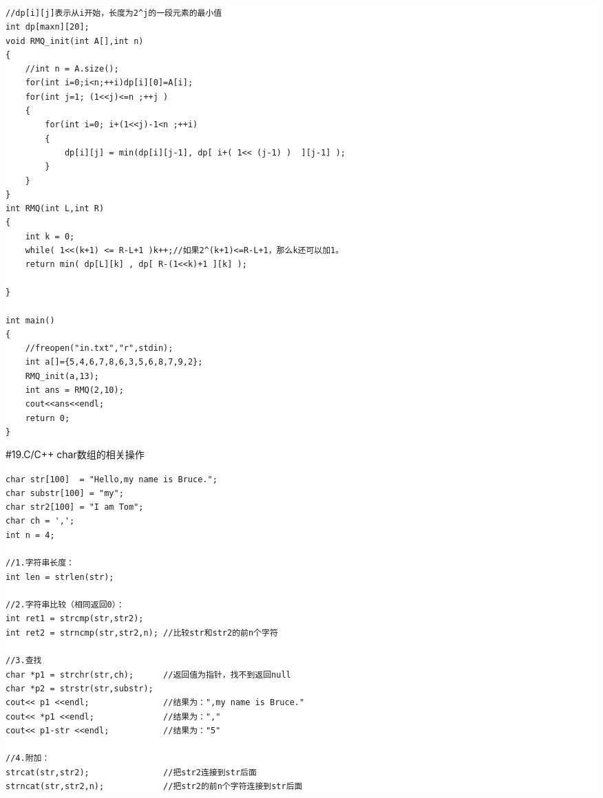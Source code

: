 	//dp[i][j]表示从i开始，长度为2^j的一段元素的最小值
	int dp[maxn][20];
	void RMQ_init(int A[],int n)
	{
	    //int n = A.size();
	    for(int i=0;i<n;++i)dp[i][0]=A[i];
	    for(int j=1; (1<<j)<=n ;++j )
	    {
	        for(int i=0; i+(1<<j)-1<n ;++i)
	        {
	            dp[i][j] = min(dp[i][j-1], dp[ i+( 1<< (j-1) )  ][j-1] );
	        }
	    }
	}
	int RMQ(int L,int R)
	{
	    int k = 0;
	    while( 1<<(k+1) <= R-L+1 )k++;//如果2^(k+1)<=R-L+1，那么k还可以加1。
	    return min( dp[L][k] , dp[ R-(1<<k)+1 ][k] );
	
	}
	
	int main()
	{
	    //freopen("in.txt","r",stdin);
	    int a[]={5,4,6,7,8,6,3,5,6,8,7,9,2};
	    RMQ_init(a,13);
	    int ans = RMQ(2,10);
	    cout<<ans<<endl;
	    return 0;
	}

#19.C/C++ char数组的相关操作

	char str[100]  = "Hello,my name is Bruce.";
	char substr[100] = "my";
	char str2[100] = "I am Tom";
	char ch = ',';
	int n = 4;
	  
	//1.字符串长度：
	int len = strlen(str);
	  
	//2.字符串比较（相同返回0）：
	int ret1 = strcmp(str,str2);
	int ret2 = strncmp(str,str2,n); //比较str和str2的前n个字符
	  
	//3.查找
	char *p1 = strchr(str,ch);      //返回值为指针，找不到返回null
	char *p2 = strstr(str,substr);
	cout<< p1 <<endl;               //结果为：",my name is Bruce."
	cout<< *p1 <<endl;              //结果为：","
	cout<< p1-str <<endl;           //结果为："5"
	  
	//4.附加：
	strcat(str,str2);               //把str2连接到str后面
	strncat(str,str2,n);            //把str2的前n个字符连接到str后面
	  